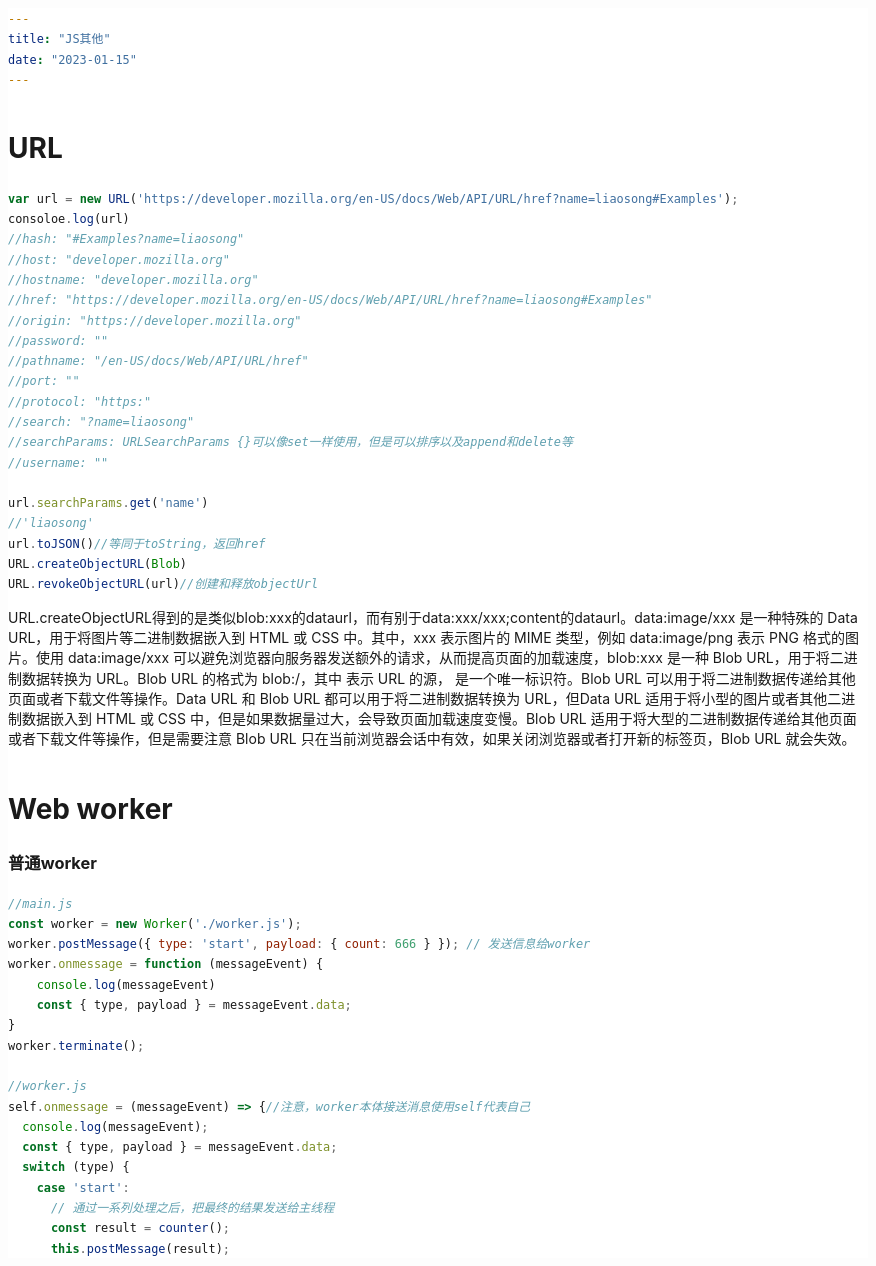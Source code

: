 ```yaml
---
title: "JS其他"
date: "2023-01-15"
---
```


# URL

```javascript
var url = new URL('https://developer.mozilla.org/en-US/docs/Web/API/URL/href?name=liaosong#Examples');
consoloe.log(url)
//hash: "#Examples?name=liaosong"
//host: "developer.mozilla.org"
//hostname: "developer.mozilla.org"
//href: "https://developer.mozilla.org/en-US/docs/Web/API/URL/href?name=liaosong#Examples"
//origin: "https://developer.mozilla.org"
//password: ""
//pathname: "/en-US/docs/Web/API/URL/href"
//port: ""
//protocol: "https:"
//search: "?name=liaosong"
//searchParams: URLSearchParams {}可以像set一样使用，但是可以排序以及append和delete等
//username: ""

url.searchParams.get('name')
//'liaosong'
url.toJSON()//等同于toString，返回href
URL.createObjectURL(Blob)
URL.revokeObjectURL(url)//创建和释放objectUrl
```
URL.createObjectURL得到的是类似blob:xxx的dataurl，而有别于data:xxx/xxx;content的dataurl。data:image/xxx 是一种特殊的 Data URL，用于将图片等二进制数据嵌入到 HTML 或 CSS 中。其中，xxx 表示图片的 MIME 类型，例如 data:image/png 表示 PNG 格式的图片。使用 data:image/xxx 可以避免浏览器向服务器发送额外的请求，从而提高页面的加载速度，blob:xxx 是一种 Blob URL，用于将二进制数据转换为 URL。Blob URL 的格式为 blob:<origin>/<uuid>，其中 <origin> 表示 URL 的源，<uuid> 是一个唯一标识符。Blob URL 可以用于将二进制数据传递给其他页面或者下载文件等操作。Data URL 和 Blob URL 都可以用于将二进制数据转换为 URL，但Data URL 适用于将小型的图片或者其他二进制数据嵌入到 HTML 或 CSS 中，但是如果数据量过大，会导致页面加载速度变慢。Blob URL 适用于将大型的二进制数据传递给其他页面或者下载文件等操作，但是需要注意 Blob URL 只在当前浏览器会话中有效，如果关闭浏览器或者打开新的标签页，Blob URL 就会失效。

# Web worker

### 普通worker

```javascript
//main.js
const worker = new Worker('./worker.js');
worker.postMessage({ type: 'start', payload: { count: 666 } }); // 发送信息给worker
worker.onmessage = function (messageEvent) {
	console.log(messageEvent)
    const { type, payload } = messageEvent.data;
}
worker.terminate();

//worker.js
self.onmessage = (messageEvent) => {//注意，worker本体接送消息使用self代表自己
  console.log(messageEvent);
  const { type, payload } = messageEvent.data;
  switch (type) {
    case 'start':
      // 通过一系列处理之后，把最终的结果发送给主线程
      const result = counter();
      this.postMessage(result);
```